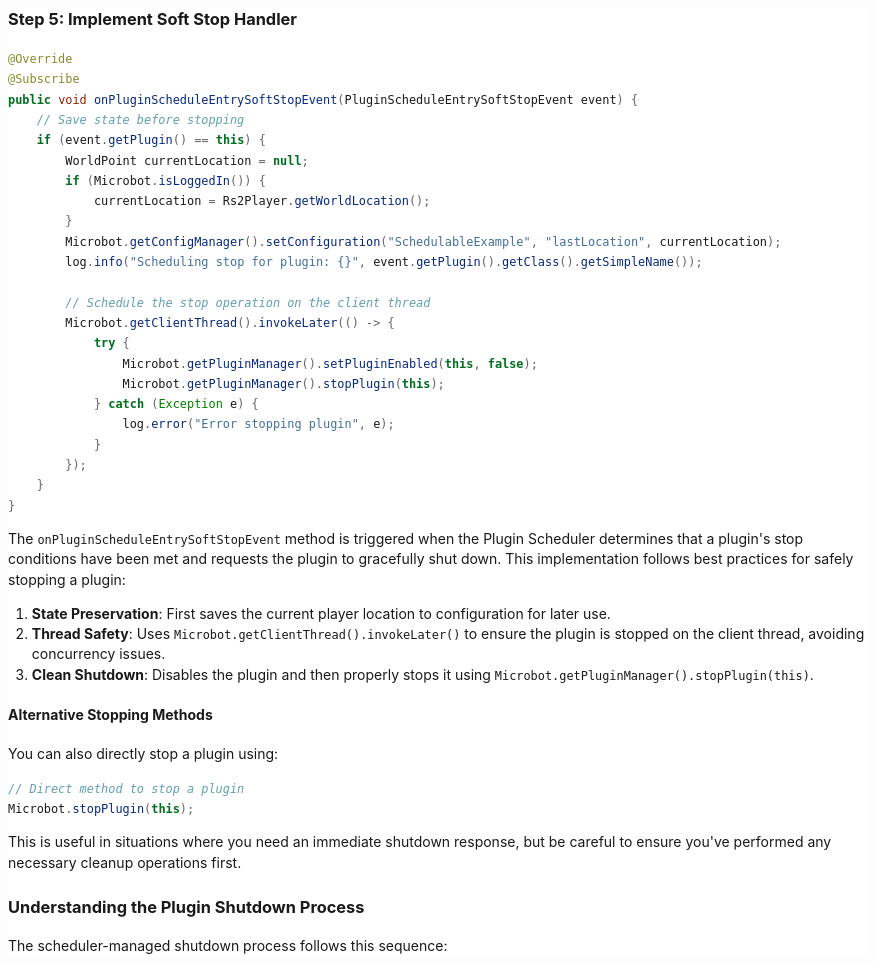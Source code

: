 ### Step 5: Implement Soft Stop Handler

```java
@Override
@Subscribe
public void onPluginScheduleEntrySoftStopEvent(PluginScheduleEntrySoftStopEvent event) {
    // Save state before stopping
    if (event.getPlugin() == this) {
        WorldPoint currentLocation = null;
        if (Microbot.isLoggedIn()) {
            currentLocation = Rs2Player.getWorldLocation();
        }
        Microbot.getConfigManager().setConfiguration("SchedulableExample", "lastLocation", currentLocation);
        log.info("Scheduling stop for plugin: {}", event.getPlugin().getClass().getSimpleName());
        
        // Schedule the stop operation on the client thread
        Microbot.getClientThread().invokeLater(() -> {
            try {                    
                Microbot.getPluginManager().setPluginEnabled(this, false);
                Microbot.getPluginManager().stopPlugin(this);
            } catch (Exception e) {
                log.error("Error stopping plugin", e);
            }
        });
    }
}
```

The `onPluginScheduleEntrySoftStopEvent` method is triggered when the Plugin Scheduler determines that a plugin's stop conditions have been met and requests the plugin to gracefully shut down. This implementation follows best practices for safely stopping a plugin:

1. **State Preservation**: First saves the current player location to configuration for later use.
2. **Thread Safety**: Uses `Microbot.getClientThread().invokeLater()` to ensure the plugin is stopped on the client thread, avoiding concurrency issues.
3. **Clean Shutdown**: Disables the plugin and then properly stops it using `Microbot.getPluginManager().stopPlugin(this)`.

#### Alternative Stopping Methods

You can also directly stop a plugin using:

```java
// Direct method to stop a plugin
Microbot.stopPlugin(this);
```

This is useful in situations where you need an immediate shutdown response, but be careful to ensure you've performed any necessary cleanup operations first.

### Understanding the Plugin Shutdown Process

The scheduler-managed shutdown process follows this sequence:
